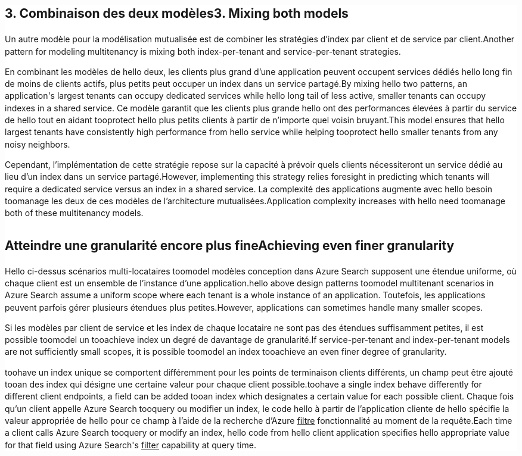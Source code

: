 ## <a name="3-mixing-both-models"></a><span data-ttu-id="a9d02-236">3. Combinaison des deux modèles</span><span class="sxs-lookup"><span data-stu-id="a9d02-236">3. Mixing both models</span></span>
<span data-ttu-id="a9d02-237">Un autre modèle pour la modélisation mutualisée est de combiner les stratégies d’index par client et de service par client.</span><span class="sxs-lookup"><span data-stu-id="a9d02-237">Another pattern for modeling multitenancy is mixing both index-per-tenant and service-per-tenant strategies.</span></span>

<span data-ttu-id="a9d02-238">En combinant les modèles de hello deux, les clients plus grand d’une application peuvent occupent services dédiés hello long fin de moins de clients actifs, plus petits peut occuper un index dans un service partagé.</span><span class="sxs-lookup"><span data-stu-id="a9d02-238">By mixing hello two patterns, an application's largest tenants can occupy dedicated services while hello long tail of less active, smaller tenants can occupy indexes in a shared service.</span></span> <span data-ttu-id="a9d02-239">Ce modèle garantit que les clients plus grande hello ont des performances élevées à partir du service de hello tout en aidant tooprotect hello plus petits clients à partir de n’importe quel voisin bruyant.</span><span class="sxs-lookup"><span data-stu-id="a9d02-239">This model ensures that hello largest tenants have consistently high performance from hello service while helping tooprotect hello smaller tenants from any noisy neighbors.</span></span>

<span data-ttu-id="a9d02-240">Cependant, l’implémentation de cette stratégie repose sur la capacité à prévoir quels clients nécessiteront un service dédié au lieu d’un index dans un service partagé.</span><span class="sxs-lookup"><span data-stu-id="a9d02-240">However, implementing this strategy relies foresight in predicting which tenants will require a dedicated service versus an index in a shared service.</span></span> <span data-ttu-id="a9d02-241">La complexité des applications augmente avec hello besoin toomanage les deux de ces modèles de l’architecture mutualisées.</span><span class="sxs-lookup"><span data-stu-id="a9d02-241">Application complexity increases with hello need toomanage both of these multitenancy models.</span></span>

## <a name="achieving-even-finer-granularity"></a><span data-ttu-id="a9d02-242">Atteindre une granularité encore plus fine</span><span class="sxs-lookup"><span data-stu-id="a9d02-242">Achieving even finer granularity</span></span>
<span data-ttu-id="a9d02-243">Hello ci-dessus scénarios multi-locataires toomodel modèles conception dans Azure Search supposent une étendue uniforme, où chaque client est un ensemble de l’instance d’une application.</span><span class="sxs-lookup"><span data-stu-id="a9d02-243">hello above design patterns toomodel multitenant scenarios in Azure Search assume a uniform scope where each tenant is a whole instance of an application.</span></span> <span data-ttu-id="a9d02-244">Toutefois, les applications peuvent parfois gérer plusieurs étendues plus petites.</span><span class="sxs-lookup"><span data-stu-id="a9d02-244">However, applications can sometimes handle many smaller scopes.</span></span>

<span data-ttu-id="a9d02-245">Si les modèles par client de service et les index de chaque locataire ne sont pas des étendues suffisamment petites, il est possible toomodel un tooachieve index un degré de davantage de granularité.</span><span class="sxs-lookup"><span data-stu-id="a9d02-245">If service-per-tenant and index-per-tenant models are not sufficiently small scopes, it is possible toomodel an index tooachieve an even finer degree of granularity.</span></span>

<span data-ttu-id="a9d02-246">toohave un index unique se comportent différemment pour les points de terminaison clients différents, un champ peut être ajouté tooan des index qui désigne une certaine valeur pour chaque client possible.</span><span class="sxs-lookup"><span data-stu-id="a9d02-246">toohave a single index behave differently for different client endpoints, a field can be added tooan index which designates a certain value for each possible client.</span></span> <span data-ttu-id="a9d02-247">Chaque fois qu’un client appelle Azure Search tooquery ou modifier un index, le code hello à partir de l’application cliente de hello spécifie la valeur appropriée de hello pour ce champ à l’aide de la recherche d’Azure [filtre](https://msdn.microsoft.com/library/azure/dn798921.aspx) fonctionnalité au moment de la requête.</span><span class="sxs-lookup"><span data-stu-id="a9d02-247">Each time a client calls Azure Search tooquery or modify an index, hello code from hello client application specifies hello appropriate value for that field using Azure Search's [filter](https://msdn.microsoft.com/library/azure/dn798921.aspx) capability at query time.</span></span>
